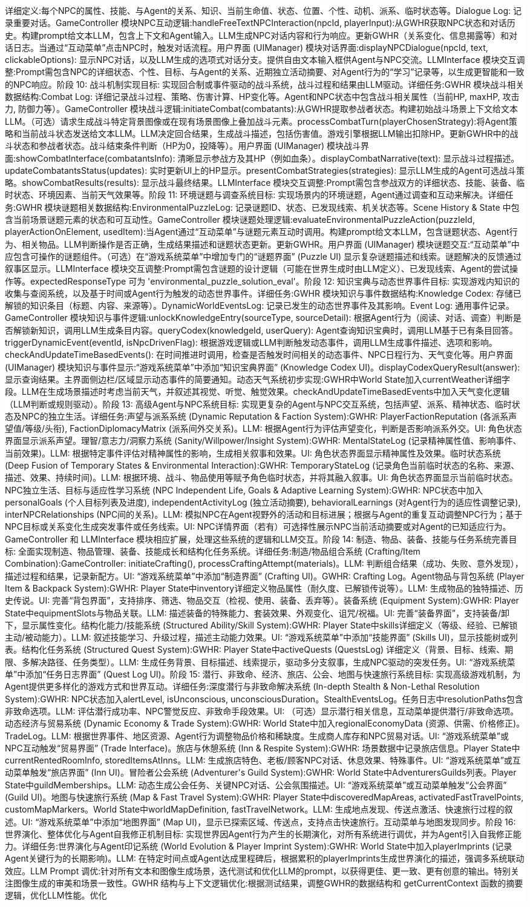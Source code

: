 详细定义:每个NPC的属性、技能、与Agent的关系、知识、当前生命值、状态、位置、个性、动机、派系、临时状态等。Dialogue Log: 记录重要对话。GameController 模块NPC互动逻辑:handleFreeTextNPCInteraction(npcId, playerInput):从GWHR获取NPC状态和对话历史。构建prompt给文本LLM，包含上下文和Agent输入。LLM生成NPC对话内容和行为响应。更新GWHR（关系变化、信息揭露等）和对话日志。当通过“互动菜单”点击NPC时，触发对话流程。用户界面 (UIManager) 模块对话界面:displayNPCDialogue(npcId, text, clickableOptions): 显示NPC对话，以及LLM生成的选项式对话分支。提供自由文本输入框供Agent与NPC交流。LLMInterface 模块交互调整:Prompt需包含NPC的详细状态、个性、目标、与Agent的关系、近期独立活动摘要、对Agent行为的“学习”记录等，以生成更智能和一致的NPC响应。阶段 10: 战斗机制实现目标: 实现回合制或事件驱动的战斗系统，战斗过程和结果由LLM驱动。详细任务:GWHR 模块战斗相关数据结构:Combat Log: 详细记录战斗过程、策略、伤害计算、HP变化等。Agent和NPC状态中包含战斗相关属性（当前HP, maxHP, 攻击力, 防御力等）。GameController 模块战斗逻辑:initiateCombat(combatants):从GWHR提取参战者状态。构建初始战斗场景上下文给文本LLM。（可选）请求生成战斗特定背景图像或在现有场景图像上叠加战斗元素。processCombatTurn(playerChosenStrategy):将Agent策略和当前战斗状态发送给文本LLM。LLM决定回合结果，生成战斗描述，包括伤害值。游戏引擎根据LLM输出扣除HP。更新GWHR中的战斗状态和参战者状态。战斗结束条件判断（HP为0，投降等）。用户界面 (UIManager) 模块战斗界面:showCombatInterface(combatantsInfo): 清晰显示参战方及其HP（例如血条）。displayCombatNarrative(text): 显示战斗过程描述。updateCombatantsStatus(updates): 实时更新UI上的HP显示。presentCombatStrategies(strategies): 显示LLM生成的Agent可选战斗策略。showCombatResults(results): 显示战斗最终结果。LLMInterface 模块交互调整:Prompt需包含参战双方的详细状态、技能、装备、临时状态、环境因素、当前天气效果等。阶段 11: 环境谜题与调查系统目标: 实现场景内的环境谜题，Agent通过调查和互动来解决。详细任务:GWHR 模块谜题相关数据结构:EnvironmentalPuzzleLog: 记录谜题ID、状态、已发现线索、机关状态等。Scene History & State 中包含当前场景谜题元素的状态和可互动性。GameController 模块谜题处理逻辑:evaluateEnvironmentalPuzzleAction(puzzleId, playerActionOnElement, usedItem):当Agent通过“互动菜单”与谜题元素互动时调用。构建prompt给文本LLM，包含谜题状态、Agent行为、相关物品。LLM判断操作是否正确，生成结果描述和谜题状态更新。更新GWHR。用户界面 (UIManager) 模块谜题交互:“互动菜单”中应包含可操作的谜题组件。（可选）在“游戏系统菜单”中增加专门的“谜题界面” (Puzzle UI) 显示复杂谜题描述和线索。谜题解决的反馈通过叙事区显示。LLMInterface 模块交互调整:Prompt需包含谜题的设计逻辑（可能在世界生成时由LLM定义）、已发现线索、Agent的尝试操作等。expectedResponseType 可为 'environmental_puzzle_solution_eval'。阶段 12: 知识宝典与动态世界事件目标: 实现游戏内知识的收集与查阅系统，以及基于时间或Agent行为触发的动态世界事件。详细任务:GWHR 模块知识与事件数据结构:Knowledge Codex: 存储已解锁的知识条目（标题、内容、来源等）。DynamicWorldEventsLog: 记录已发生的动态世界事件及其影响。Event Log: 通用事件记录。GameController 模块知识与事件逻辑:unlockKnowledgeEntry(sourceType, sourceDetail): 根据Agent行为（阅读、对话、调查）判断是否解锁新知识，调用LLM生成条目内容。queryCodex(knowledgeId, userQuery): Agent查询知识宝典时，调用LLM基于已有条目回答。triggerDynamicEvent(eventId, isNpcDrivenFlag): 根据游戏逻辑或LLM判断触发动态事件，调用LLM生成事件描述、选项和影响。checkAndUpdateTimeBasedEvents(): 在时间推进时调用，检查是否触发时间相关的动态事件、NPC日程行为、天气变化等。用户界面 (UIManager) 模块知识与事件显示:“游戏系统菜单”中添加“知识宝典界面” (Knowledge Codex UI)。displayCodexQueryResult(answer): 显示查询结果。主界面侧边栏/区域显示动态事件的简要通知。动态天气系统初步实现:GWHR中World State加入currentWeather详细字段。LLM在生成场景描述时考虑当前天气，并叙述其视觉、听觉、触觉效果。checkAndUpdateTimeBasedEvents中加入天气变化逻辑（LLM判断或规则驱动）。阶段 13: 高级Agent与NPC系统目标: 实现更复杂的Agent与NPC交互系统，包括声望、派系、精神状态、临时状态及NPC的独立生活。详细任务:声望与派系系统 (Dynamic Reputation & Faction System):GWHR: PlayerFactionReputation (各派系声望值/等级/头衔), FactionDiplomacyMatrix (派系间外交关系)。LLM: 根据Agent行为评估声望变化，判断是否影响派系外交。UI: 角色状态界面显示派系声望。理智/意志力/洞察力系统 (Sanity/Willpower/Insight System):GWHR: MentalStateLog (记录精神属性值、影响事件、当前效果)。LLM: 根据特定事件评估对精神属性的影响，生成相关叙事和效果。UI: 角色状态界面显示精神属性及效果。临时状态系统 (Deep Fusion of Temporary States & Environmental Interaction):GWHR: TemporaryStateLog (记录角色当前临时状态的名称、来源、描述、效果、持续时间)。LLM: 根据环境、战斗、物品使用等赋予角色临时状态，并将其融入叙事。UI: 角色状态界面显示当前临时状态。NPC独立生活、目标与适应性学习系统 (NPC Independent Life, Goals & Adaptive Learning System):GWHR: NPC状态中加入 personalGoals (个人目标列表及进度), independentActivityLog (独立活动摘要), behavioralLearnings (对Agent行为的适应性调整记录), interNPCRelationships (NPC间的关系)。LLM: 模拟NPC在Agent视野外的活动和目标进展；根据与Agent的重复互动调整NPC行为；基于NPC目标或关系变化生成突发事件或任务线索。UI: NPC详情界面（若有）可选择性展示NPC当前活动摘要或对Agent的已知适应行为。GameController 和 LLMInterface 模块相应扩展，处理这些系统的逻辑和LLM交互。阶段 14: 制造、物品、装备、技能与任务系统完善目标: 全面实现制造、物品管理、装备、技能成长和结构化任务系统。详细任务:制造/物品组合系统 (Crafting/Item Combination):GameController: initiateCrafting(), processCraftingAttempt(materials)。LLM: 判断组合结果（成功、失败、意外发现），描述过程和结果，记录新配方。UI: “游戏系统菜单”中添加“制造界面” (Crafting UI)。GWHR: Crafting Log。Agent物品与背包系统 (Player Item & Backpack System):GWHR: Player State中inventory详细定义物品属性（耐久度、已解锁传说等）。LLM: 生成物品的独特描述、历史传说。UI: 完善“背包界面”，支持排序、筛选、物品交互（检视、使用、装备、丢弃等）。装备系统 (Equipment System):GWHR: Player State中equipmentSlots与物品关联。LLM: 描述装备的特殊能力、套装效果、外观变化、诅咒/祝福。UI: 完善“装备界面”，支持装备/卸下，显示属性变化。结构化能力/技能系统 (Structured Ability/Skill System):GWHR: Player State中skills详细定义（等级、经验、已解锁主动/被动能力）。LLM: 叙述技能学习、升级过程，描述主动能力效果。UI: “游戏系统菜单”中添加“技能界面” (Skills UI)，显示技能树或列表。结构化任务系统 (Structured Quest System):GWHR: Player State中activeQuests (QuestsLog) 详细定义（背景、目标、线索、期限、多解决路径、任务类型）。LLM: 生成任务背景、目标描述、线索提示，驱动多分支叙事，生成NPC驱动的突发任务。UI: “游戏系统菜单”中添加“任务日志界面” (Quest Log UI)。阶段 15: 潜行、非致命、经济、旅店、公会、地图与快速旅行系统目标: 实现高级游戏机制，为Agent提供更多样化的游戏方式和世界互动。详细任务:深度潜行与非致命解决系统 (In-depth Stealth & Non-Lethal Resolution System):GWHR: NPC状态加入alertLevel, isUnconscious, unconsciousDuration。StealthEventsLog。任务日志中resolutionPaths包含非致命选项。LLM: 评估潜行成功率、NPC警觉反应、非致命手段效果。UI: （可选）显示潜行相关信息，互动菜单提供潜行/非致命选项。动态经济与贸易系统 (Dynamic Economy & Trade System):GWHR: World State中加入regionalEconomyData (资源、供需、价格修正)。TradeLog。LLM: 根据世界事件、地区资源、Agent行为调整物品价格和稀缺度。生成商人库存和NPC贸易对话。UI: “游戏系统菜单”或NPC互动触发“贸易界面” (Trade Interface)。旅店与休憩系统 (Inn & Respite System):GWHR: 场景数据中记录旅店信息。Player State中currentRentedRoomInfo, storedItemsAtInns。LLM: 生成旅店特色、老板/顾客NPC对话、休息效果、特殊事件。UI: “游戏系统菜单”或互动菜单触发“旅店界面” (Inn UI)。冒险者公会系统 (Adventurer's Guild System):GWHR: World State中AdventurersGuilds列表。Player State中guildMemberships。LLM: 动态生成公会任务、关键NPC对话、公会氛围描述。UI: “游戏系统菜单”或互动菜单触发“公会界面” (Guild UI)。地图与快速旅行系统 (Map & Fast Travel System):GWHR: Player State中discoveredMapAreas, activatedFastTravelPoints, customMapMarkers。World State中worldMapDefinition, fastTravelNetwork。LLM: 生成地点发现、传送点激活、快速旅行过程的叙述。UI: “游戏系统菜单”中添加“地图界面” (Map UI)，显示已探索区域、传送点，支持点击快速旅行。互动菜单与地图发现同步。阶段 16: 世界演化、整体优化与Agent自我修正机制目标: 实现世界因Agent行为产生的长期演化，对所有系统进行调优，并为Agent引入自我修正能力。详细任务:世界演化与Agent印记系统 (World Evolution & Player Imprint System):GWHR: World State中加入playerImprints (记录Agent关键行为的长期影响)。LLM: 在特定时间点或Agent达成里程碑后，根据累积的playerImprints生成世界演化的描述，强调多系统联动效应。LLM Prompt 调优:针对所有文本和图像生成场景，迭代测试和优化LLM的prompt，以获得更佳、更一致、更有创意的输出。特别关注图像生成的审美和场景一致性。GWHR 结构与上下文逻辑优化:根据测试结果，调整GWHR的数据结构和 getCurrentContext 函数的摘要逻辑，优化LLM性能。优化